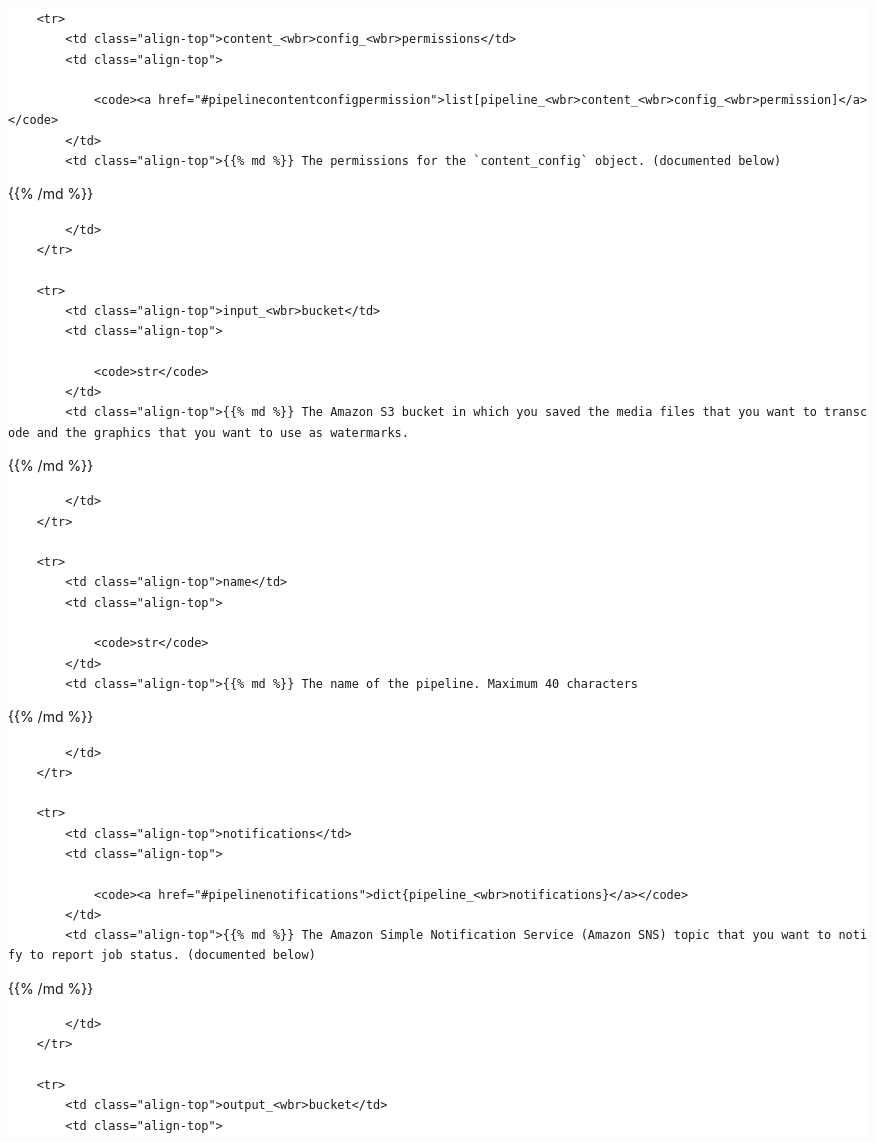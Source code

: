         <tr>
            <td class="align-top">content_<wbr>config_<wbr>permissions</td>
            <td class="align-top">
                
                <code><a href="#pipelinecontentconfigpermission">list[pipeline_<wbr>content_<wbr>config_<wbr>permission]</a></code>
            </td>
            <td class="align-top">{{% md %}} The permissions for the `content_config` object. (documented below)
 {{% /md %}}

            
            </td>
        </tr>
    
        <tr>
            <td class="align-top">input_<wbr>bucket</td>
            <td class="align-top">
                
                <code>str</code>
            </td>
            <td class="align-top">{{% md %}} The Amazon S3 bucket in which you saved the media files that you want to transcode and the graphics that you want to use as watermarks.
 {{% /md %}}

            
            </td>
        </tr>
    
        <tr>
            <td class="align-top">name</td>
            <td class="align-top">
                
                <code>str</code>
            </td>
            <td class="align-top">{{% md %}} The name of the pipeline. Maximum 40 characters
 {{% /md %}}

            
            </td>
        </tr>
    
        <tr>
            <td class="align-top">notifications</td>
            <td class="align-top">
                
                <code><a href="#pipelinenotifications">dict{pipeline_<wbr>notifications}</a></code>
            </td>
            <td class="align-top">{{% md %}} The Amazon Simple Notification Service (Amazon SNS) topic that you want to notify to report job status. (documented below)
 {{% /md %}}

            
            </td>
        </tr>
    
        <tr>
            <td class="align-top">output_<wbr>bucket</td>
            <td class="align-top">
                